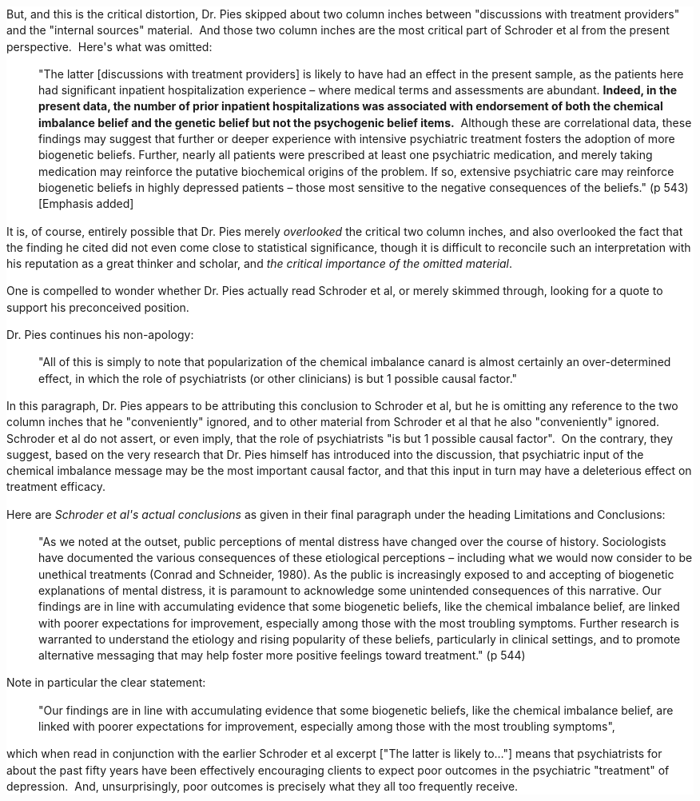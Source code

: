 But, and this is the critical distortion, Dr. Pies skipped about two column inches between "discussions with treatment providers" and the "internal sources" material.  And those two column inches are the most critical part of Schroder et al from the present perspective.  Here's what was omitted:
<p style="padding-left: 40px;">"The latter [discussions with treatment providers] is likely to have had an effect in the present sample, as the patients here had significant inpatient hospitalization experience – where medical terms and assessments are abundant. <strong>Indeed, in the present data, the number of prior inpatient hospitalizations was associated with endorsement of both the chemical imbalance belief and the genetic belief but not the psychogenic belief items.</strong>  Although these are correlational data, these findings may suggest that further or deeper experience with intensive psychiatric treatment fosters the adoption of more biogenetic beliefs. Further, nearly all patients were prescribed at least one psychiatric medication, and merely taking medication may reinforce the putative biochemical origins of the problem. If so, extensive psychiatric care may reinforce biogenetic beliefs in highly depressed patients – those most sensitive to the negative consequences of the beliefs." (p 543) [Emphasis added]</p>
It is, of course, entirely possible that Dr. Pies merely <em>overlooked</em> the critical two column inches, and also overlooked the fact that the finding he cited did not even come close to statistical significance, though it is difficult to reconcile such an interpretation with his reputation as a great thinker and scholar, and <em>the critical importance of the omitted material</em>.

One is compelled to wonder whether Dr. Pies actually read Schroder et al, or merely skimmed through, looking for a quote to support his preconceived position.

Dr. Pies continues his non-apology:
<p style="padding-left: 40px;">"All of this is simply to note that popularization of the chemical imbalance canard is almost certainly an over-determined effect, in which the role of psychiatrists (or other clinicians) is but 1 possible causal factor."</p>
In this paragraph, Dr. Pies appears to be attributing this conclusion to Schroder et al, but he is omitting any reference to the two column inches that he "conveniently" ignored, and to other material from Schroder et al that he also "conveniently" ignored.  Schroder et al do not assert, or even imply, that the role of psychiatrists "is but 1 possible causal factor".  On the contrary, they suggest, based on the very research that Dr. Pies himself has introduced into the discussion, that psychiatric input of the chemical imbalance message may be the most important causal factor, and that this input in turn may have a deleterious effect on treatment efficacy.

Here are <em>Schroder et al's actual conclusions</em> as given in their final paragraph under the heading Limitations and Conclusions:
<p style="padding-left: 40px;">"As we noted at the outset, public perceptions of mental distress have changed over the course of history. Sociologists have documented the various consequences of these etiological perceptions – including what we would now consider to be unethical treatments (Conrad and Schneider, 1980). As the public is increasingly exposed to and accepting of biogenetic explanations of mental distress, it is paramount to acknowledge some unintended consequences of this narrative. Our findings are in line with accumulating evidence that some biogenetic beliefs, like the chemical imbalance belief, are linked with poorer expectations for improvement, especially among those with the most troubling symptoms. Further research is warranted to understand the etiology and rising popularity of these beliefs, particularly in clinical settings, and to promote alternative messaging that may help foster more positive feelings toward treatment." (p 544)</p>
Note in particular the clear statement:
<p style="padding-left: 40px;">"Our findings are in line with accumulating evidence that some biogenetic beliefs, like the chemical imbalance belief, are linked with poorer expectations for improvement, especially among those with the most troubling symptoms",</p>
which when read in conjunction with the earlier Schroder et al excerpt ["The latter is likely to…"] means that psychiatrists for about the past fifty years have been effectively encouraging clients to expect poor outcomes in the psychiatric "treatment" of depression.  And, unsurprisingly, poor outcomes is precisely what they all too frequently receive.
